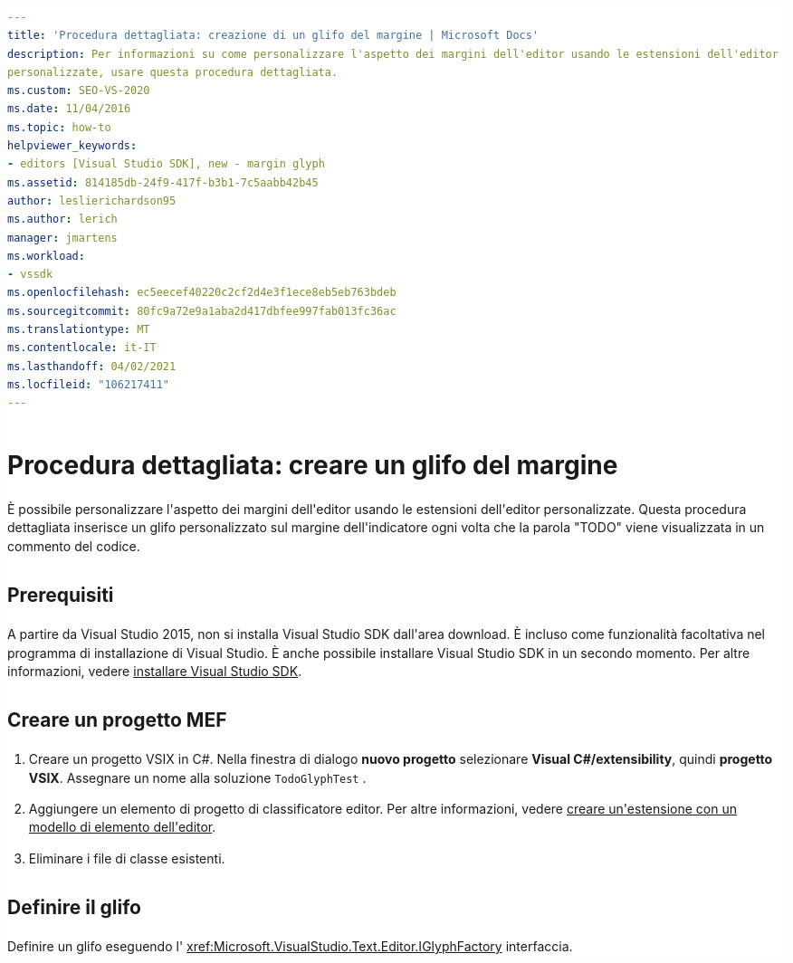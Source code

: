 ```yaml
---
title: 'Procedura dettagliata: creazione di un glifo del margine | Microsoft Docs'
description: Per informazioni su come personalizzare l'aspetto dei margini dell'editor usando le estensioni dell'editor personalizzate, usare questa procedura dettagliata.
ms.custom: SEO-VS-2020
ms.date: 11/04/2016
ms.topic: how-to
helpviewer_keywords:
- editors [Visual Studio SDK], new - margin glyph
ms.assetid: 814185db-24f9-417f-b3b1-7c5aabb42b45
author: leslierichardson95
ms.author: lerich
manager: jmartens
ms.workload:
- vssdk
ms.openlocfilehash: ec5eecef40220c2cf2d4e3f1ece8eb5eb763bdeb
ms.sourcegitcommit: 80fc9a72e9a1aba2d417dbfee997fab013fc36ac
ms.translationtype: MT
ms.contentlocale: it-IT
ms.lasthandoff: 04/02/2021
ms.locfileid: "106217411"
---
```

# <a name="walkthrough-create-a-margin-glyph"></a>Procedura dettagliata: creare un glifo del margine
È possibile personalizzare l'aspetto dei margini dell'editor usando le estensioni dell'editor personalizzate. Questa procedura dettagliata inserisce un glifo personalizzato sul margine dell'indicatore ogni volta che la parola "TODO" viene visualizzata in un commento del codice.

## <a name="prerequisites"></a>Prerequisiti
 A partire da Visual Studio 2015, non si installa Visual Studio SDK dall'area download. È incluso come funzionalità facoltativa nel programma di installazione di Visual Studio. È anche possibile installare Visual Studio SDK in un secondo momento. Per altre informazioni, vedere [installare Visual Studio SDK](../extensibility/installing-the-visual-studio-sdk.md).

## <a name="create-a-mef-project"></a>Creare un progetto MEF

1. Creare un progetto VSIX in C#. Nella finestra di dialogo **nuovo progetto** selezionare **Visual C#/extensibility**, quindi **progetto VSIX**. Assegnare un nome alla soluzione `TodoGlyphTest` .

2. Aggiungere un elemento di progetto di classificatore editor. Per altre informazioni, vedere [creare un'estensione con un modello di elemento dell'editor](../extensibility/creating-an-extension-with-an-editor-item-template.md).

3. Eliminare i file di classe esistenti.

## <a name="define-the-glyph"></a>Definire il glifo
 Definire un glifo eseguendo l' <xref:Microsoft.VisualStudio.Text.Editor.IGlyphFactory> interfaccia.
